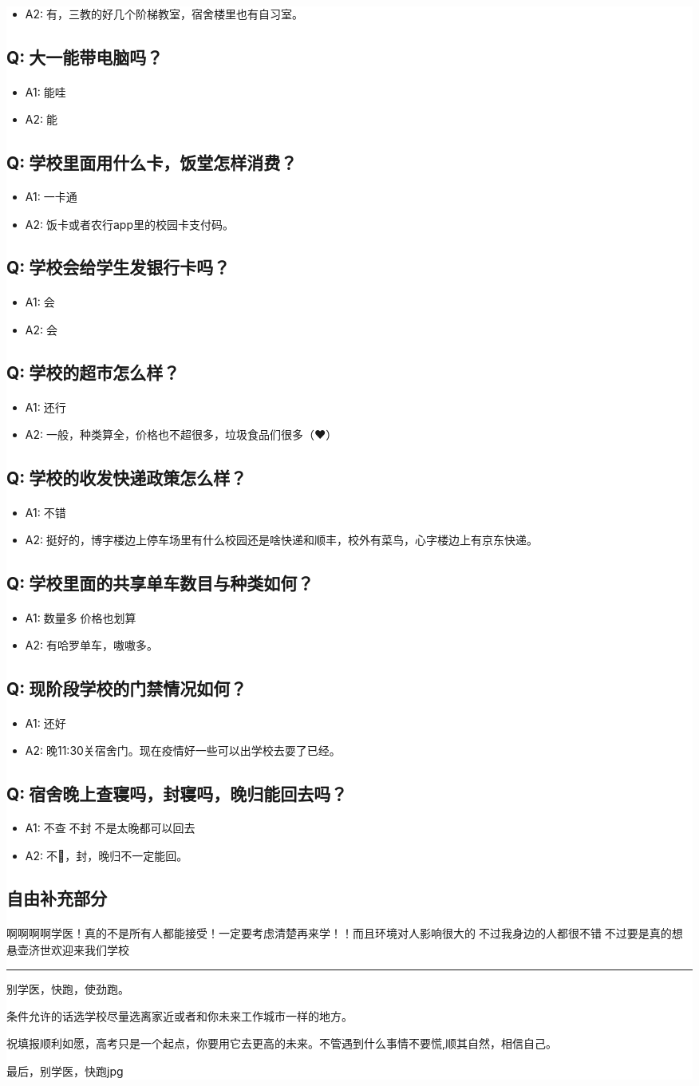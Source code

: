 - A2: 有，三教的好几个阶梯教室，宿舍楼里也有自习室。

## Q: 大一能带电脑吗？

- A1: 能哇

- A2: 能

## Q: 学校里面用什么卡，饭堂怎样消费？

- A1: 一卡通

- A2: 饭卡或者农行app里的校园卡支付码。

## Q: 学校会给学生发银行卡吗？

- A1: 会

- A2: 会

## Q: 学校的超市怎么样？

- A1: 还行

- A2: 一般，种类算全，价格也不超很多，垃圾食品们很多（❤️）

## Q: 学校的收发快递政策怎么样？

- A1: 不错

- A2: 挺好的，博字楼边上停车场里有什么校园还是啥快递和顺丰，校外有菜鸟，心字楼边上有京东快递。

## Q: 学校里面的共享单车数目与种类如何？

- A1: 数量多 价格也划算

- A2: 有哈罗单车，嗷嗷多。

## Q: 现阶段学校的门禁情况如何？

- A1: 还好

- A2: 晚11:30关宿舍门。现在疫情好一些可以出学校去耍了已经。

## Q: 宿舍晚上查寝吗，封寝吗，晚归能回去吗？

- A1: 不查 不封 不是太晚都可以回去

- A2: 不🍵，封，晚归不一定能回。

## 自由补充部分

啊啊啊啊学医！真的不是所有人都能接受！一定要考虑清楚再来学！！而且环境对人影响很大的 不过我身边的人都很不错 不过要是真的想悬壶济世欢迎来我们学校

***

别学医，快跑，使劲跑。

条件允许的话选学校尽量选离家近或者和你未来工作城市一样的地方。

祝填报顺利如愿，高考只是一个起点，你要用它去更高的未来。不管遇到什么事情不要慌,顺其自然，相信自己。

最后，别学医，快跑jpg